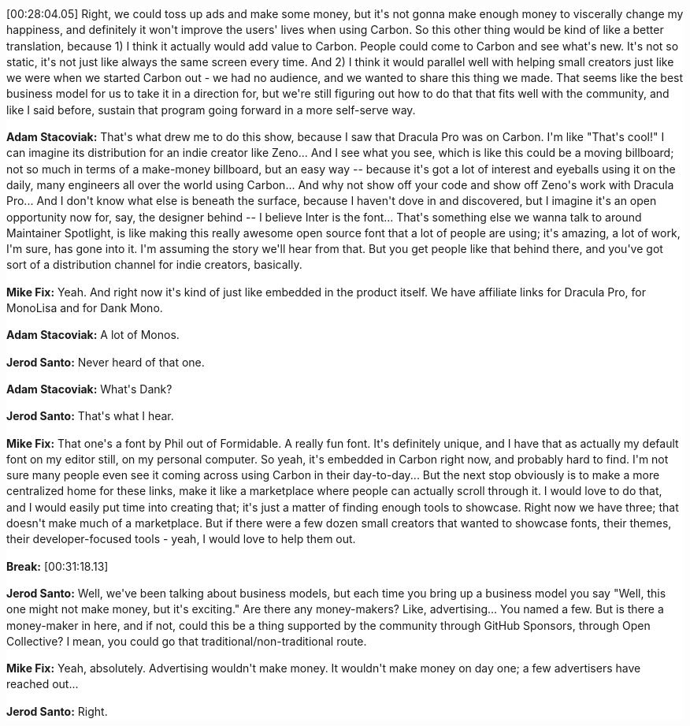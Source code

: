\[00:28:04.05\] Right, we could toss up ads and make some money, but it's not gonna make enough money to viscerally change my happiness, and definitely it won't improve the users' lives when using Carbon. So this other thing would be kind of like a better translation, because 1) I think it actually would add value to Carbon. People could come to Carbon and see what's new. It's not so static, it's not just like always the same screen every time. And 2) I think it would parallel well with helping small creators just like we were when we started Carbon out - we had no audience, and we wanted to share this thing we made. That seems like the best business model for us to take it in a direction for, but we're still figuring out how to do that that fits well with the community, and like I said before, sustain that program going forward in a more self-serve way.

**Adam Stacoviak:** That's what drew me to do this show, because I saw that Dracula Pro was on Carbon. I'm like "That's cool!" I can imagine its distribution for an indie creator like Zeno... And I see what you see, which is like this could be a moving billboard; not so much in terms of a make-money billboard, but an easy way -- because it's got a lot of interest and eyeballs using it on the daily, many engineers all over the world using Carbon... And why not show off your code and show off Zeno's work with Dracula Pro... And I don't know what else is beneath the surface, because I haven't dove in and discovered, but I imagine it's an open opportunity now for, say, the designer behind -- I believe Inter is the font... That's something else we wanna talk to around Maintainer Spotlight, is like making this really awesome open source font that a lot of people are using; it's amazing, a lot of work, I'm sure, has gone into it. I'm assuming the story we'll hear from that. But you get people like that behind there, and you've got sort of a distribution channel for indie creators, basically.

**Mike Fix:** Yeah. And right now it's kind of just like embedded in the product itself. We have affiliate links for Dracula Pro, for MonoLisa and for Dank Mono.

**Adam Stacoviak:** A lot of Monos.

**Jerod Santo:** Never heard of that one.

**Adam Stacoviak:** What's Dank?

**Jerod Santo:** That's what I hear.

**Mike Fix:** That one's a font by Phil out of Formidable. A really fun font. It's definitely unique, and I have that as actually my default font on my editor still, on my personal computer. So yeah, it's embedded in Carbon right now, and probably hard to find. I'm not sure many people even see it coming across using Carbon in their day-to-day... But the next stop obviously is to make a more centralized home for these links, make it like a marketplace where people can actually scroll through it. I would love to do that, and I would easily put time into creating that; it's just a matter of finding enough tools to showcase. Right now we have three; that doesn't make much of a marketplace. But if there were a few dozen small creators that wanted to showcase fonts, their themes, their developer-focused tools - yeah, I would love to help them out.

**Break:** \[00:31:18.13\]

**Jerod Santo:** Well, we've been talking about business models, but each time you bring up a business model you say "Well, this one might not make money, but it's exciting." Are there any money-makers? Like, advertising... You named a few. But is there a money-maker in here, and if not, could this be a thing supported by the community through GitHub Sponsors, through Open Collective? I mean, you could go that traditional/non-traditional route.

**Mike Fix:** Yeah, absolutely. Advertising wouldn't make money. It wouldn't make money on day one; a few advertisers have reached out...

**Jerod Santo:** Right.
